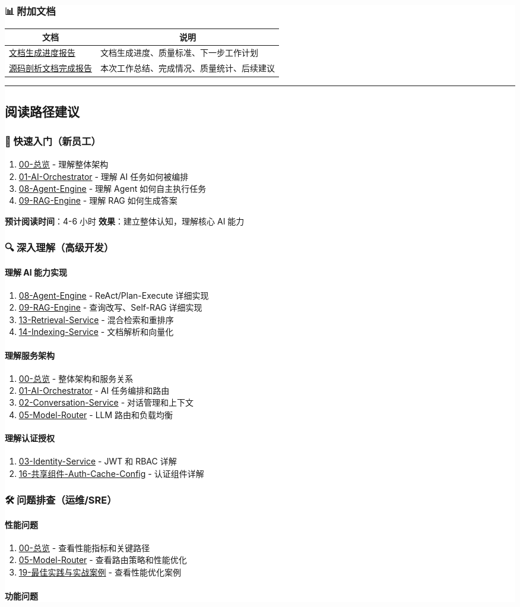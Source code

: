 ### 📊 附加文档

| 文档                                            | 说明                                       |
| ----------------------------------------------- | ------------------------------------------ |
| [文档生成进度报告](文档生成进度报告.md)         | 文档生成进度、质量标准、下一步工作计划     |
| [源码剖析文档完成报告](源码剖析文档完成报告.md) | 本次工作总结、完成情况、质量统计、后续建议 |

---

## 阅读路径建议

### 🎯 快速入门（新员工）

1. [00-总览](VoiceHelper-00-总览.md) - 理解整体架构
2. [01-AI-Orchestrator](VoiceHelper-01-AI-Orchestrator.md) - 理解 AI 任务如何被编排
3. [08-Agent-Engine](VoiceHelper-08-Agent-Engine.md) - 理解 Agent 如何自主执行任务
4. [09-RAG-Engine](VoiceHelper-09-RAG-Engine.md) - 理解 RAG 如何生成答案

**预计阅读时间**：4-6 小时
**效果**：建立整体认知，理解核心 AI 能力

### 🔍 深入理解（高级开发）

#### 理解 AI 能力实现

1. [08-Agent-Engine](VoiceHelper-08-Agent-Engine.md) - ReAct/Plan-Execute 详细实现
2. [09-RAG-Engine](VoiceHelper-09-RAG-Engine.md) - 查询改写、Self-RAG 详细实现
3. [13-Retrieval-Service](VoiceHelper-13-Retrieval-Service.md) - 混合检索和重排序
4. [14-Indexing-Service](VoiceHelper-14-Indexing-Service.md) - 文档解析和向量化

#### 理解服务架构

1. [00-总览](VoiceHelper-00-总览.md) - 整体架构和服务关系
2. [01-AI-Orchestrator](VoiceHelper-01-AI-Orchestrator.md) - AI 任务编排和路由
3. [02-Conversation-Service](VoiceHelper-02-Conversation-Service.md) - 对话管理和上下文
4. [05-Model-Router](VoiceHelper-05-Model-Router.md) - LLM 路由和负载均衡

#### 理解认证授权

1. [03-Identity-Service](VoiceHelper-03-Identity-Service.md) - JWT 和 RBAC 详解
2. [16-共享组件-Auth-Cache-Config](VoiceHelper-16-共享组件-Auth-Cache-Config.md) - 认证组件详解

### 🛠️ 问题排查（运维/SRE）

#### 性能问题

1. [00-总览](VoiceHelper-00-总览.md) - 查看性能指标和关键路径
2. [05-Model-Router](VoiceHelper-05-Model-Router.md) - 查看路由策略和性能优化
3. [19-最佳实践与实战案例](VoiceHelper-19-最佳实践与实战案例.md) - 查看性能优化案例

#### 功能问题
